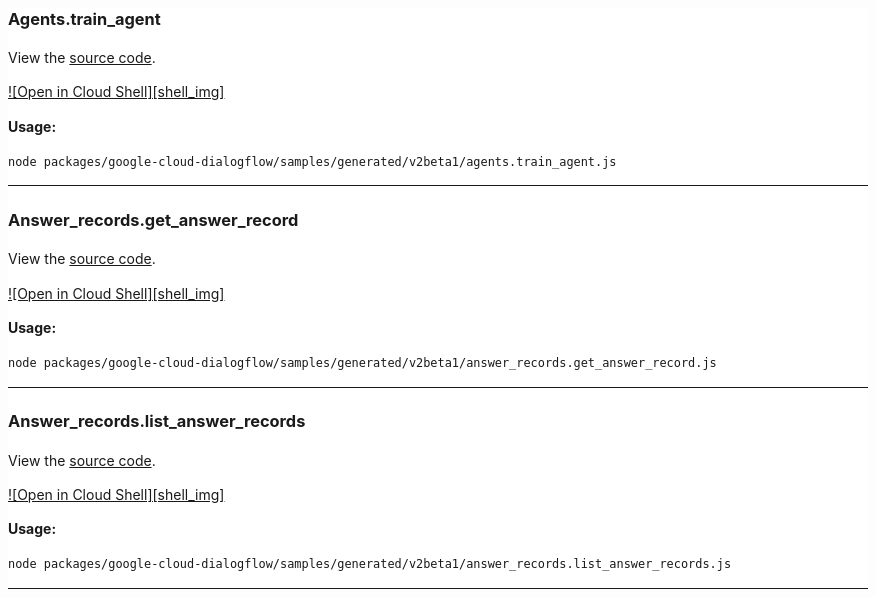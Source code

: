 

### Agents.train_agent

View the [source code](https://github.com/googleapis/google-cloud-node/blob/main/packages/google-cloud-dialogflow/samples/generated/v2beta1/agents.train_agent.js).

[![Open in Cloud Shell][shell_img]](https://console.cloud.google.com/cloudshell/open?git_repo=https://github.com/googleapis/google-cloud-node&page=editor&open_in_editor=packages/google-cloud-dialogflow/samples/generated/v2beta1/agents.train_agent.js,samples/README.md)

__Usage:__


`node packages/google-cloud-dialogflow/samples/generated/v2beta1/agents.train_agent.js`


-----




### Answer_records.get_answer_record

View the [source code](https://github.com/googleapis/google-cloud-node/blob/main/packages/google-cloud-dialogflow/samples/generated/v2beta1/answer_records.get_answer_record.js).

[![Open in Cloud Shell][shell_img]](https://console.cloud.google.com/cloudshell/open?git_repo=https://github.com/googleapis/google-cloud-node&page=editor&open_in_editor=packages/google-cloud-dialogflow/samples/generated/v2beta1/answer_records.get_answer_record.js,samples/README.md)

__Usage:__


`node packages/google-cloud-dialogflow/samples/generated/v2beta1/answer_records.get_answer_record.js`


-----




### Answer_records.list_answer_records

View the [source code](https://github.com/googleapis/google-cloud-node/blob/main/packages/google-cloud-dialogflow/samples/generated/v2beta1/answer_records.list_answer_records.js).

[![Open in Cloud Shell][shell_img]](https://console.cloud.google.com/cloudshell/open?git_repo=https://github.com/googleapis/google-cloud-node&page=editor&open_in_editor=packages/google-cloud-dialogflow/samples/generated/v2beta1/answer_records.list_answer_records.js,samples/README.md)

__Usage:__


`node packages/google-cloud-dialogflow/samples/generated/v2beta1/answer_records.list_answer_records.js`


-----





[//]: # "This README.md file is auto-generated, all changes to this file will be lost."
[//]: # "To regenerate it, use `python -m synthtool`."